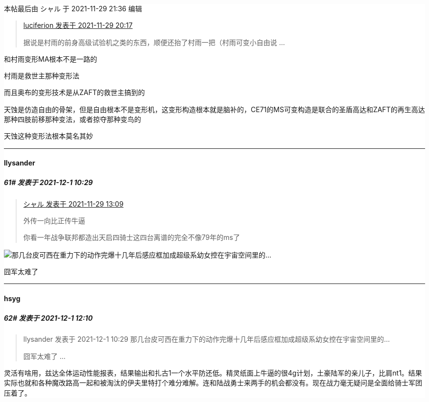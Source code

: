  本帖最后由 シャル 于 2021-11-29 21:36 编辑 
<blockquote><a href="httphttps://bbs.saraba1st.com/2b/forum.php?mod=redirect&amp;goto=findpost&amp;pid=53748762&amp;ptid=2039828" target="_blank">luciferion 发表于 2021-11-29 20:17</a>

据说是村雨的前身高级试验机之类的东西，顺便还抬了村雨一把（村雨可变小自由说 ...</blockquote>
和村雨变形MA根本不是一路的

村雨是救世主那种变形法

而且奥布的变形技术是从ZAFT的救世主搞到的

天蚀是仿造自由的骨架，但是自由根本不是变形机，这变形构造根本就是脑补的，CE71的MS可变构造是联合的圣盾高达和ZAFT的再生高达那种四肢前移那种变法，或者掠夺那种变鸟的

天蚀这种变形法根本莫名其妙



*****

####  llysander  
##### 61#       发表于 2021-12-1 10:29

<blockquote><a href="httphttps://bbs.saraba1st.com/2b/forum.php?mod=redirect&amp;goto=findpost&amp;pid=53743414&amp;ptid=2039828" target="_blank">シャル 发表于 2021-11-29 13:09</a>

外传一向比正传牛逼

你看一年战争联邦都造出天启四骑士这四台离谱的完全不像79年的ms了</blockquote>
<img src="https://static.saraba1st.com/image/smiley/face2017/043.png" referrerpolicy="no-referrer">那几台皮可西在重力下的动作完爆十几年后感应框加成超级系幼女控在宇宙空间里的...

囧军太难了



*****

####  hsyg  
##### 62#       发表于 2021-12-1 12:10

<blockquote>llysander 发表于 2021-12-1 10:29
那几台皮可西在重力下的动作完爆十几年后感应框加成超级系幼女控在宇宙空间里的...

囧军太难了 ...</blockquote>
灵活有啥用，兹达全体运动性能报表，结果输出和扎古1一个水平防还低。精灵纸面上牛逼的很4g计划，土豪陆军的亲儿子，比肩nt1。结果实际也就和各种魔改路高一起和被淘汰的伊夫里特打个难分难解。连和陆战勇士来两手的机会都没有。现在战力毫无疑问是全面给骑士军团压着了。

